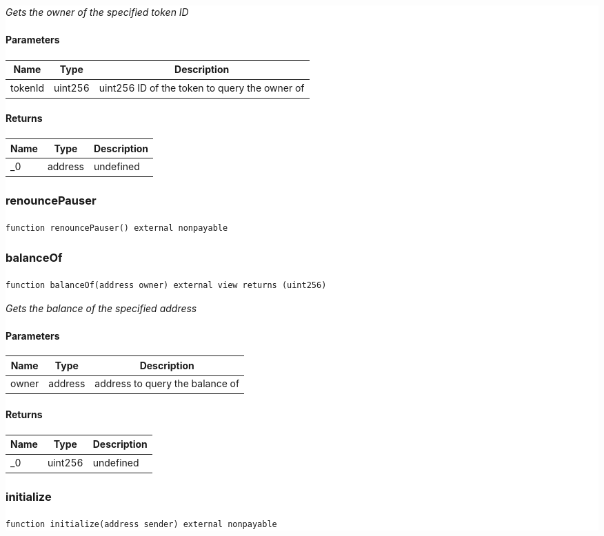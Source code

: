

*Gets the owner of the specified token ID*

#### Parameters

| Name | Type | Description |
|---|---|---|
| tokenId | uint256 | uint256 ID of the token to query the owner of

#### Returns

| Name | Type | Description |
|---|---|---|
| _0 | address | undefined

### renouncePauser

```solidity
function renouncePauser() external nonpayable
```






### balanceOf

```solidity
function balanceOf(address owner) external view returns (uint256)
```



*Gets the balance of the specified address*

#### Parameters

| Name | Type | Description |
|---|---|---|
| owner | address | address to query the balance of

#### Returns

| Name | Type | Description |
|---|---|---|
| _0 | uint256 | undefined

### initialize

```solidity
function initialize(address sender) external nonpayable
```




